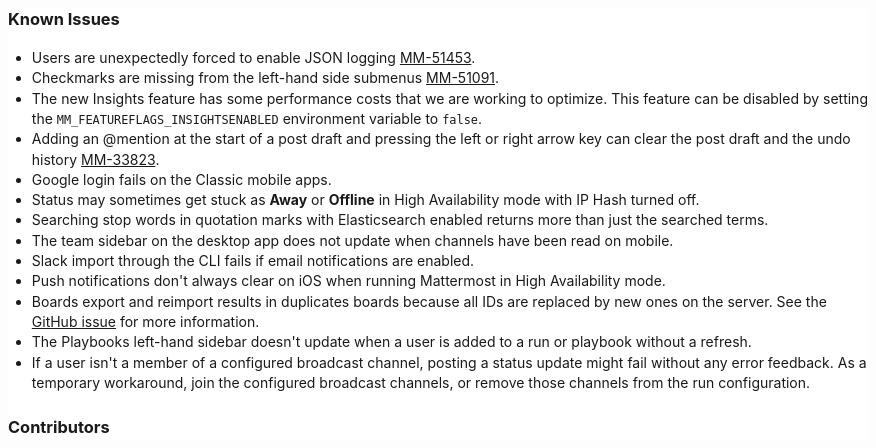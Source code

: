 ### Known Issues
 - Users are unexpectedly forced to enable JSON logging [MM-51453](https://mattermost.atlassian.net/browse/MM-51453).
 - Checkmarks are missing from the left-hand side submenus [MM-51091](https://mattermost.atlassian.net/browse/MM-51091).
 - The new Insights feature has some performance costs that we are working to optimize. This feature can be disabled by setting the ``MM_FEATUREFLAGS_INSIGHTSENABLED`` environment variable to ``false``.
 - Adding an @mention at the start of a post draft and pressing the left or right arrow key can clear the post draft and the undo history [MM-33823](https://mattermost.atlassian.net/browse/MM-33823).
 - Google login fails on the Classic mobile apps.
 - Status may sometimes get stuck as **Away** or **Offline** in High Availability mode with IP Hash turned off.
 - Searching stop words in quotation marks with Elasticsearch enabled returns more than just the searched terms.
 - The team sidebar on the desktop app does not update when channels have been read on mobile.
 - Slack import through the CLI fails if email notifications are enabled.
 - Push notifications don't always clear on iOS when running Mattermost in High Availability mode.
 - Boards export and reimport results in duplicates boards because all IDs are replaced by new ones on the server. See the [GitHub issue](https://github.com/mattermost/focalboard/issues/1924) for more information.
 - The Playbooks left-hand sidebar doesn't update when a user is added to a run or playbook without a refresh.
 - If a user isn't a member of a configured broadcast channel, posting a status update might fail without any error feedback. As a temporary workaround, join the configured broadcast channels, or remove those channels from the run configuration.
 
### Contributors